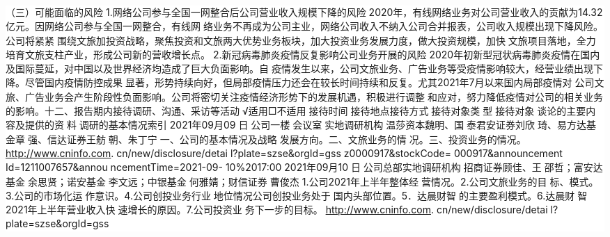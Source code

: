 （三）可能面临的风险
1.网络公司参与全国一网整合后公司营业收入规模下降的风险
2020年，有线网络业务对公司营业收入的贡献为14.32亿元。因网络公司参与全国一网整合，有线网
络业务不再成为公司主业，网络公司收入不纳入公司合并报表，公司收入规模出现下降风险。公司将紧紧
围绕文旅加投资战略，聚焦投资和文旅两大优势业务板块，加大投资业务发展力度，做大投资规模，加快
文旅项目落地，全力培育文旅支柱产业，形成公司新的营收增长点。
2.新冠病毒肺炎疫情反复影响公司业务开展的风险
2020年初新型冠状病毒肺炎疫情在国内及国际蔓延，对中国以及世界经济均造成了巨大负面影响。自
疫情发生以来，公司文旅业务、广告业务等受疫情影响较大，经营业绩出现下降。尽管国内疫情防控成果
显著，形势持续向好，但局部疫情压力还会在较长时间持续和反复。尤其2021年7月以来国内局部疫情对
公司文旅、广告业务会产生阶段性负面影响。公司将密切关注疫情经济形势下的发展机遇，积极进行调整
和应对，努力降低疫情对公司的相关业务的影响。十二、报告期内接待调研、沟通、采访等活动
√适用□不适用
接待时间
接待地点接待方式
接待对象类
型
接待对象
谈论的主要内容及提供的资
料
调研的基本情况索引
2021年09月09
日
公司一楼
会议室
实地调研机构
温莎资本魏明、国
泰君安证券刘欣
琦、易方达基金章
强、信达证券王舫
朝、朱丁宁
一、公司的基本情况及战略
发展方向。二、文旅业务的情
况。三、投资业务的情况。
http://www.cninfo.com.
cn/new/disclosure/detai
l?plate=szse&orgId=gss
z0000917&stockCode=
000917&announcement
Id=1211007657&annou
ncementTime=2021-09-
10%2017:00
2021年09月10
日
公司总部实地调研机构
招商证券顾佳、王
邵哲；富安达基金
余思贤；诺安基金
李文远；中银基金
何雅婧；财信证券
曹俊杰
1.公司2021年上半年整体经
营情况。2.公司文旅业务的目
标、模式。3.公司的市场化运
作意识。4.公司创投业务行业
地位情况公司创投业务处于
国内头部位置。5．达晨财智
的主要盈利模式。6.达晨财
智2021年上半年营业收入快
速增长的原因。7.公司投资业
务下一步的目标。
http://www.cninfo.com.
cn/new/disclosure/detai
l?plate=szse&orgId=gss
